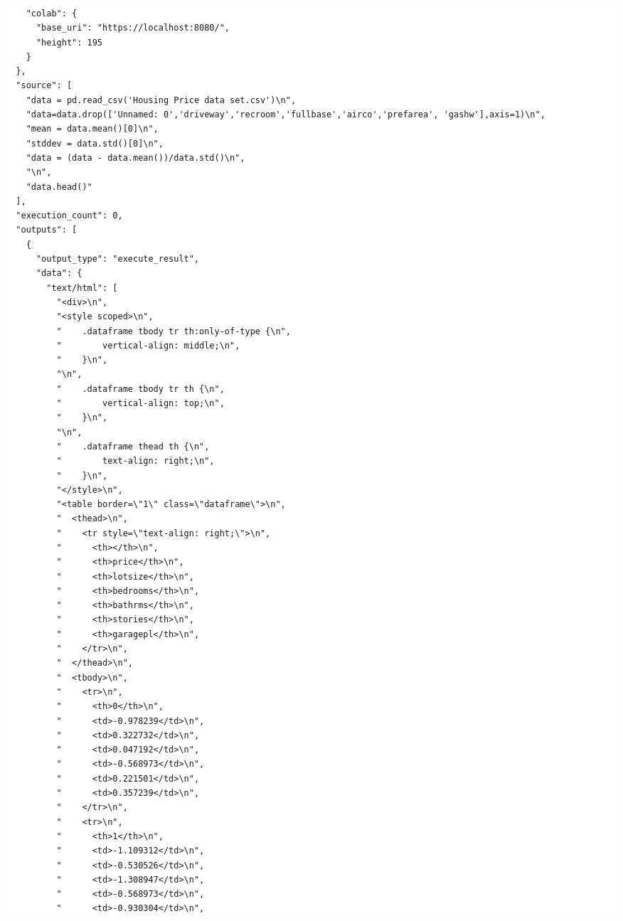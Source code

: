         "colab": {
          "base_uri": "https://localhost:8080/",
          "height": 195
        }
      },
      "source": [
        "data = pd.read_csv('Housing Price data set.csv')\n",
        "data=data.drop(['Unnamed: 0','driveway','recroom','fullbase','airco','prefarea', 'gashw'],axis=1)\n",
        "mean = data.mean()[0]\n",
        "stddev = data.std()[0]\n",
        "data = (data - data.mean())/data.std()\n",
        "\n",
        "data.head()"
      ],
      "execution_count": 0,
      "outputs": [
        {
          "output_type": "execute_result",
          "data": {
            "text/html": [
              "<div>\n",
              "<style scoped>\n",
              "    .dataframe tbody tr th:only-of-type {\n",
              "        vertical-align: middle;\n",
              "    }\n",
              "\n",
              "    .dataframe tbody tr th {\n",
              "        vertical-align: top;\n",
              "    }\n",
              "\n",
              "    .dataframe thead th {\n",
              "        text-align: right;\n",
              "    }\n",
              "</style>\n",
              "<table border=\"1\" class=\"dataframe\">\n",
              "  <thead>\n",
              "    <tr style=\"text-align: right;\">\n",
              "      <th></th>\n",
              "      <th>price</th>\n",
              "      <th>lotsize</th>\n",
              "      <th>bedrooms</th>\n",
              "      <th>bathrms</th>\n",
              "      <th>stories</th>\n",
              "      <th>garagepl</th>\n",
              "    </tr>\n",
              "  </thead>\n",
              "  <tbody>\n",
              "    <tr>\n",
              "      <th>0</th>\n",
              "      <td>-0.978239</td>\n",
              "      <td>0.322732</td>\n",
              "      <td>0.047192</td>\n",
              "      <td>-0.568973</td>\n",
              "      <td>0.221501</td>\n",
              "      <td>0.357239</td>\n",
              "    </tr>\n",
              "    <tr>\n",
              "      <th>1</th>\n",
              "      <td>-1.109312</td>\n",
              "      <td>-0.530526</td>\n",
              "      <td>-1.308947</td>\n",
              "      <td>-0.568973</td>\n",
              "      <td>-0.930304</td>\n",